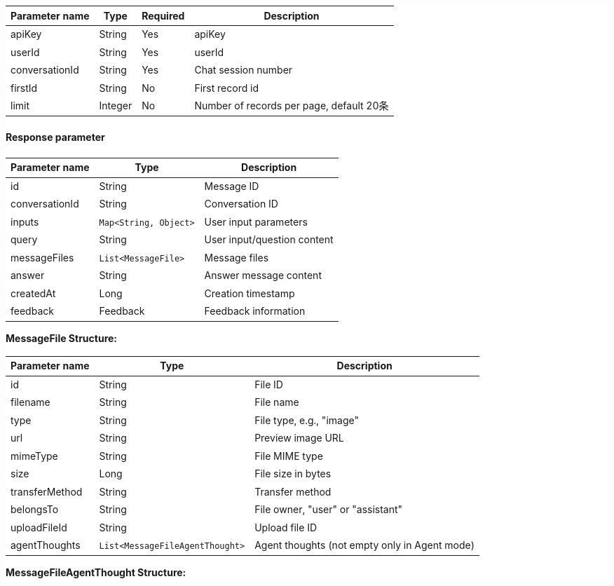 | Parameter name | Type    | Required | Description                             |
|----------------|---------|----------|-----------------------------------------|
| apiKey         | String  | Yes      | apiKey                                  |
| userId         | String  | Yes      | userId                                  |
| conversationId | String  | Yes      | Chat session number                     |
| firstId        | String  | No       | First record id                         |
| limit          | Integer | No       | Number of records per page, default 20条 |

#### Response parameter

| Parameter name | Type                  | Description                 |
|----------------|-----------------------|-----------------------------|
| id             | String                | Message ID                  |
| conversationId | String                | Conversation ID             |
| inputs         | `Map<String, Object>` | User input parameters       |
| query          | String                | User input/question content |
| messageFiles   | `List<MessageFile>`   | Message files               |
| answer         | String                | Answer message content      |
| createdAt      | Long                  | Creation timestamp          |
| feedback       | Feedback              | Feedback information        |

**MessageFile Structure:**

| Parameter name | Type                            | Description                                   |
|----------------|---------------------------------|-----------------------------------------------|
| id             | String                          | File ID                                       |
| filename       | String                          | File name                                     |
| type           | String                          | File type, e.g., "image"                      |
| url            | String                          | Preview image URL                             |
| mimeType       | String                          | File MIME type                                |
| size           | Long                            | File size in bytes                            |
| transferMethod | String                          | Transfer method                               |
| belongsTo      | String                          | File owner, "user" or "assistant"             |
| uploadFileId   | String                          | Upload file ID                                |
| agentThoughts  | `List<MessageFileAgentThought>` | Agent thoughts (not empty only in Agent mode) |

**MessageFileAgentThought Structure:**
